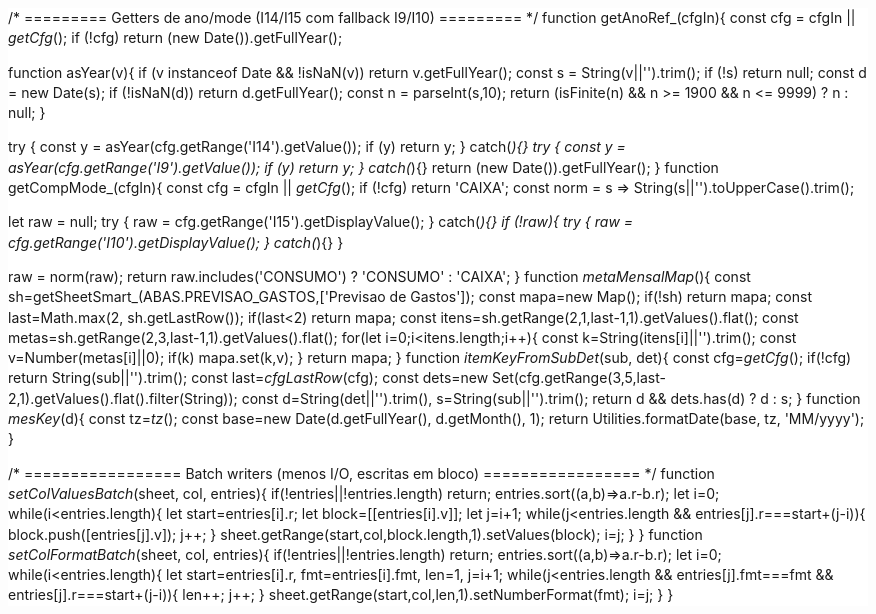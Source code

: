 /* ========= Getters de ano/mode (I14/I15 com fallback I9/I10) ========= */
function getAnoRef_(cfgIn){
  const cfg = cfgIn || _getCfg_(); 
  if (!cfg) return (new Date()).getFullYear();

  function asYear(v){
    if (v instanceof Date && !isNaN(v)) return v.getFullYear();
    const s = String(v||'').trim();
    if (!s) return null;
    const d = new Date(s);
    if (!isNaN(d)) return d.getFullYear();
    const n = parseInt(s,10);
    return (isFinite(n) && n >= 1900 && n <= 9999) ? n : null;
  }

  try { const y = asYear(cfg.getRange('I14').getValue()); if (y) return y; } catch(_){}
  try { const y = asYear(cfg.getRange('I9').getValue());  if (y) return y; } catch(_){}
  return (new Date()).getFullYear();
}
function getCompMode_(cfgIn){
  const cfg = cfgIn || _getCfg_(); 
  if (!cfg) return 'CAIXA';
  const norm = s => String(s||'').toUpperCase().trim();

  let raw = null;
  try { raw = cfg.getRange('I15').getDisplayValue(); } catch(_){}
  if (!raw){ try { raw = cfg.getRange('I10').getDisplayValue(); } catch(_){} }

  raw = norm(raw);
  return raw.includes('CONSUMO') ? 'CONSUMO' : 'CAIXA';
}
function _metaMensalMap_(){
  const sh=getSheetSmart_(ABAS.PREVISAO_GASTOS,['Previsao de Gastos']); const mapa=new Map(); if(!sh) return mapa;
  const last=Math.max(2, sh.getLastRow()); if(last<2) return mapa;
  const itens=sh.getRange(2,1,last-1,1).getValues().flat();
  const metas=sh.getRange(2,3,last-1,1).getValues().flat();
  for(let i=0;i<itens.length;i++){ const k=String(itens[i]||'').trim(); const v=Number(metas[i]||0); if(k) mapa.set(k,v); }
  return mapa;
}
function _itemKeyFromSubDet_(sub, det){
  const cfg=_getCfg_(); if(!cfg) return String(sub||'').trim();
  const last=_cfgLastRow_(cfg);
  const dets=new Set(cfg.getRange(3,5,last-2,1).getValues().flat().filter(String));
  const d=String(det||'').trim(), s=String(sub||'').trim();
  return d && dets.has(d) ? d : s;
}
function _mesKey_(d){ const tz=_tz_(); const base=new Date(d.getFullYear(), d.getMonth(), 1); return Utilities.formatDate(base, tz, 'MM/yyyy'); }

/* ================= Batch writers (menos I/O, escritas em bloco) ================= */
function _setColValuesBatch_(sheet, col, entries){
  if(!entries||!entries.length) return; entries.sort((a,b)=>a.r-b.r);
  let i=0; while(i<entries.length){ let start=entries[i].r; let block=[[entries[i].v]]; let j=i+1;
    while(j<entries.length && entries[j].r===start+(j-i)){ block.push([entries[j].v]); j++; }
    sheet.getRange(start,col,block.length,1).setValues(block); i=j;
  }
}
function _setColFormatBatch_(sheet, col, entries){
  if(!entries||!entries.length) return; entries.sort((a,b)=>a.r-b.r);
  let i=0; while(i<entries.length){ let start=entries[i].r, fmt=entries[i].fmt, len=1, j=i+1;
    while(j<entries.length && entries[j].fmt===fmt && entries[j].r===start+(j-i)){ len++; j++; }
    sheet.getRange(start,col,len,1).setNumberFormat(fmt); i=j;
  }
}